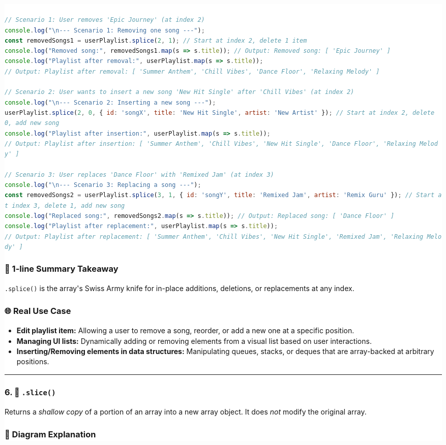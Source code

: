 ```javascript

// Scenario 1: User removes 'Epic Journey' (at index 2)
console.log("\n--- Scenario 1: Removing one song ---");
const removedSongs1 = userPlaylist.splice(2, 1); // Start at index 2, delete 1 item
console.log("Removed song:", removedSongs1.map(s => s.title)); // Output: Removed song: [ 'Epic Journey' ]
console.log("Playlist after removal:", userPlaylist.map(s => s.title));
// Output: Playlist after removal: [ 'Summer Anthem', 'Chill Vibes', 'Dance Floor', 'Relaxing Melody' ]

// Scenario 2: User wants to insert a new song 'New Hit Single' after 'Chill Vibes' (at index 2)
console.log("\n--- Scenario 2: Inserting a new song ---");
userPlaylist.splice(2, 0, { id: 'songX', title: 'New Hit Single', artist: 'New Artist' }); // Start at index 2, delete 0, add new song
console.log("Playlist after insertion:", userPlaylist.map(s => s.title));
// Output: Playlist after insertion: [ 'Summer Anthem', 'Chill Vibes', 'New Hit Single', 'Dance Floor', 'Relaxing Melody' ]

// Scenario 3: User replaces 'Dance Floor' with 'Remixed Jam' (at index 3)
console.log("\n--- Scenario 3: Replacing a song ---");
const removedSongs2 = userPlaylist.splice(3, 1, { id: 'songY', title: 'Remixed Jam', artist: 'Remix Guru' }); // Start at index 3, delete 1, add new song
console.log("Replaced song:", removedSongs2.map(s => s.title)); // Output: Replaced song: [ 'Dance Floor' ]
console.log("Playlist after replacement:", userPlaylist.map(s => s.title));
// Output: Playlist after replacement: [ 'Summer Anthem', 'Chill Vibes', 'New Hit Single', 'Remixed Jam', 'Relaxing Melody' ]
```

### 🧠 1-line Summary Takeaway

`.splice()` is the array's Swiss Army knife for in-place additions, deletions, or replacements at any index.

### 🌐 Real Use Case

* **Edit playlist item:** Allowing a user to remove a song, reorder, or add a new one at a specific position.
* **Managing UI lists:** Dynamically adding or removing elements from a visual list based on user interactions.
* **Inserting/Removing elements in data structures:** Manipulating queues, stacks, or deques that are array-backed at arbitrary positions.

---

### 6. 📌 `.slice()`

Returns a *shallow copy* of a portion of an array into a new array object. It does *not* modify the original array.

### 🔁 Diagram Explanation
